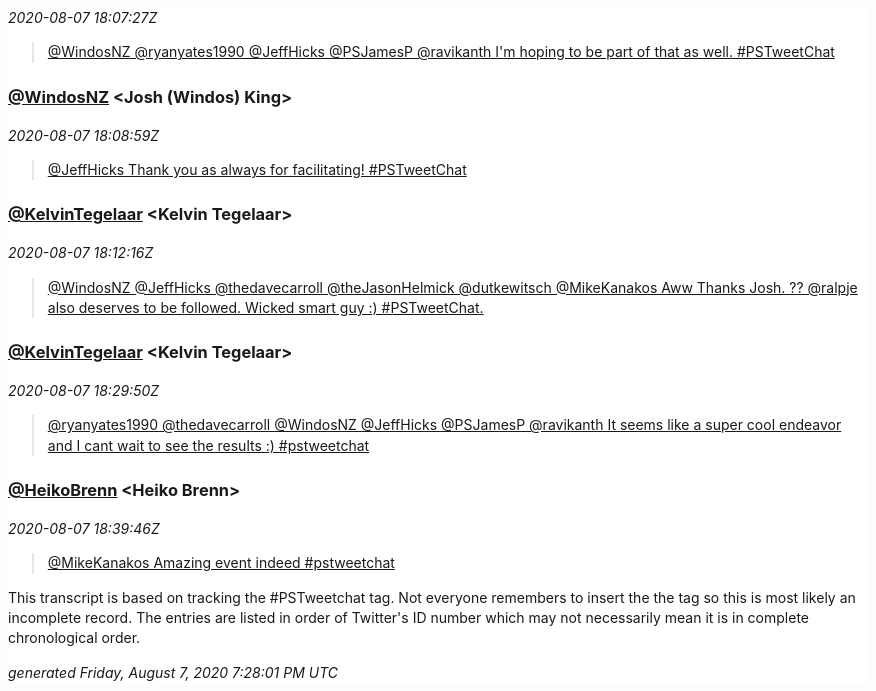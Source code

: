 *2020-08-07 18:07:27Z*
> [@WindosNZ @ryanyates1990 @JeffHicks @PSJamesP @ravikanth I'm hoping to be part of that as well. #PSTweetChat](https://twitter.com/thedavecarroll/status/1291798122713296897)

### [@WindosNZ](https://twitter.com/WindosNZ) \<Josh (Windos) King\>

*2020-08-07 18:08:59Z*
> [@JeffHicks Thank you as always for facilitating! #PSTweetChat](https://twitter.com/WindosNZ/status/1291798509163646976)

### [@KelvinTegelaar](https://twitter.com/KelvinTegelaar) \<Kelvin Tegelaar\>

*2020-08-07 18:12:16Z*
> [@WindosNZ @JeffHicks @thedavecarroll @theJasonHelmick @dutkewitsch @MikeKanakos Aww Thanks Josh. ?? @ralpje also deserves to be followed. Wicked smart guy :) #PSTweetChat.](https://twitter.com/KelvinTegelaar/status/1291799335869599745)

### [@KelvinTegelaar](https://twitter.com/KelvinTegelaar) \<Kelvin Tegelaar\>

*2020-08-07 18:29:50Z*
> [@ryanyates1990 @thedavecarroll @WindosNZ @JeffHicks @PSJamesP @ravikanth It seems like a super cool endeavor and I cant wait to see the results :) #pstweetchat](https://twitter.com/KelvinTegelaar/status/1291803754585624578)

### [@HeikoBrenn](https://twitter.com/HeikoBrenn) \<Heiko Brenn\>

*2020-08-07 18:39:46Z*
> [@MikeKanakos Amazing event indeed #pstweetchat](https://twitter.com/HeikoBrenn/status/1291806254671822849)

This transcript is based on tracking the #PSTweetchat tag. Not everyone remembers to insert the the tag so this is most likely an incomplete record. The entries are listed in order of Twitter's ID number which may not necessarily mean it is in complete chronological order.

_generated Friday, August 7, 2020 7:28:01 PM UTC_
